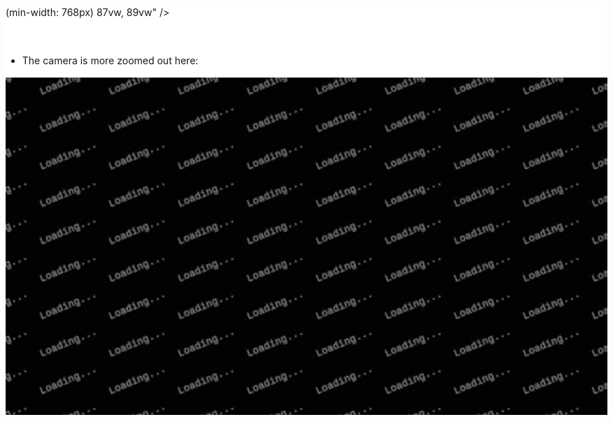   (min-width: 768px) 87vw,
  89vw" />
</div>

<br>

- The camera is more zoomed out here:

<div id="container1" class="twentytwenty-container">
 <img width="100%" height="100%" class="lazyload" src="./../images/loading.jpg"
  data-src="./../images/BT20/tv-17740-1090px.jpg"
  data-srcset="./../images/BT20/tv-17740-512px.jpg 512w,
  ./../images/BT20/tv-17740-768px.jpg 768w,
  ./../images/BT20/tv-17740-1090px.jpg 1090w"
  sizes="(min-width: 1218px) 1090px,
  (min-width: 768px) 87vw,
  89vw" />